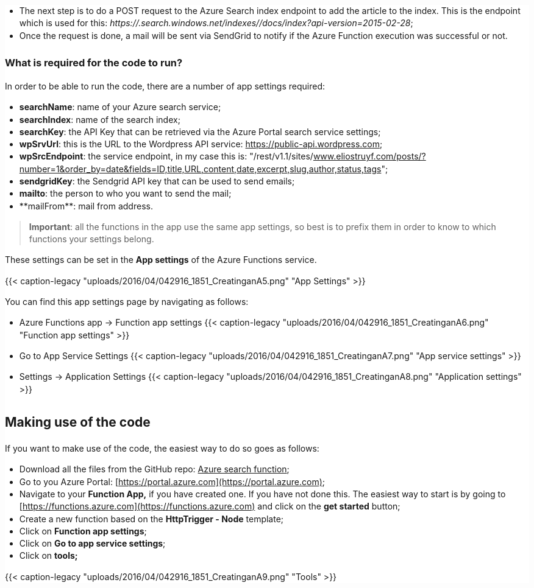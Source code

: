 
*   The next step is to do a POST request to the Azure Search index endpoint to add the article to the index. This is the endpoint which is used for this: _https://<search-name>.search.windows.net/indexes/<index-name>/docs/index?api-version=2015-02-28_;
*   Once the request is done, a mail will be sent via SendGrid to notify if the Azure Function execution was successful or not.

### What is required for the code to run?

In order to be able to run the code, there are a number of app settings required:

*   **searchName**: name of your Azure search service;
*   **searchIndex**: name of the search index;
*   **searchKey**: the API Key that can be retrieved via the Azure Portal search service settings;
*   **wpSrvUrl**: this is the URL to the Wordpress API service: https://public-api.wordpress.com;
*   **wpSrcEndpoint**: the service endpoint, in my case this is: "/rest/v1.1/sites/www.eliostruyf.com/posts/?number=1&order_by=date&fields=ID,title,URL,content,date,excerpt,slug,author,status,tags";
*   **sendgridKey**: the Sendgrid API key that can be used to send emails;
*   **mailto**: the person to who you want to send the mail;
*   <div>**mailFrom**: mail from address.</div>

> **Important**: all the functions in the app use the same app settings, so best is to prefix them in order to know to which functions your settings belong.

These settings can be set in the **App settings** of the Azure Functions service.

{{< caption-legacy "uploads/2016/04/042916_1851_CreatinganA5.png" "App Settings" >}}

You can find this app settings page by navigating as follows:

*   Azure Functions app -> Function app settings
{{< caption-legacy "uploads/2016/04/042916_1851_CreatinganA6.png" "Function app settings" >}}

*   Go to App Service Settings
{{< caption-legacy "uploads/2016/04/042916_1851_CreatinganA7.png" "App service settings" >}}

*   Settings -> Application Settings
{{< caption-legacy "uploads/2016/04/042916_1851_CreatinganA8.png" "Application settings" >}}

## Making use of the code

If you want to make use of the code, the easiest way to do so goes as follows:

*   Download all the files from the GitHub repo: [Azure search function](https://github.com/estruyf/AzureFunction-Update-Latest-Article-SearchIndex);
*   Go to you Azure Portal: [https://portal.azure.com](https://portal.azure.com);
*   Navigate to your **Function App,** if you have created one. If you have not done this. The easiest way to start is by going to [https://functions.azure.com](https://functions.azure.com) and click on the **get started** button;
*   Create a new function based on the **HttpTrigger - Node** template;
*   Click on **Function app settings**;
*   Click on **Go to app service settings**;
*   Click on **tools;**

{{< caption-legacy "uploads/2016/04/042916_1851_CreatinganA9.png" "Tools" >}}
